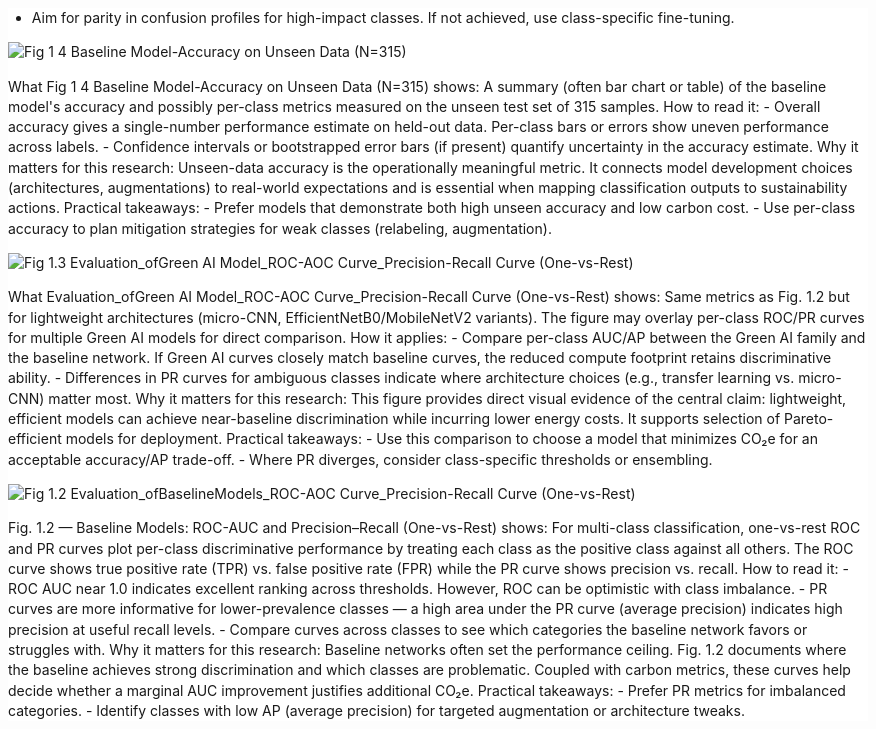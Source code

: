 - Aim for parity in confusion profiles for high-impact classes. If not achieved, use class-specific fine-tuning.
</p>

<p></p><img width="691" height="528" alt="Fig  1 4  Baseline Model-Accuracy on Unseen Data (N=315)" src="https://github.com/user-attachments/assets/70ff68bb-54a3-4119-b5b3-2cee7255f8d4" /></p>
<p>What Fig  1 4  Baseline Model-Accuracy on Unseen Data (N=315) shows:
A summary (often bar chart or table) of the baseline model's accuracy and possibly per-class metrics measured on the unseen test set of 315 samples.
How to read it:
- Overall accuracy gives a single-number performance estimate on held-out data. Per-class bars or errors show uneven performance across labels.
- Confidence intervals or bootstrapped error bars (if present) quantify uncertainty in the accuracy estimate.
Why it matters for this research:
Unseen-data accuracy is the operationally meaningful metric. It connects model development choices (architectures, augmentations) to real-world expectations and is essential when mapping classification outputs to sustainability actions.
Practical takeaways:
- Prefer models that demonstrate both high unseen accuracy and low carbon cost.
- Use per-class accuracy to plan mitigation strategies for weak classes (relabeling, augmentation).
</p>

<p><img width="1489" height="590" alt="Fig  1.3 Evaluation_ofGreen AI Model_ROC-AOC Curve_Precision-Recall Curve (One-vs-Rest)" src="https://github.com/user-attachments/assets/ee79dea3-7d90-48a3-801f-d91c47ef8a95" /></p>

<p>What Evaluation_ofGreen AI Model_ROC-AOC Curve_Precision-Recall Curve (One-vs-Rest) shows:
Same metrics as Fig. 1.2 but for lightweight architectures (micro-CNN, EfficientNetB0/MobileNetV2 variants). The figure may overlay per-class ROC/PR curves for multiple Green AI models for direct comparison.
How it applies:
- Compare per-class AUC/AP between the Green AI family and the baseline network. If Green AI curves closely match baseline curves, the reduced compute footprint retains discriminative ability.
- Differences in PR curves for ambiguous classes indicate where architecture choices (e.g., transfer learning vs. micro-CNN) matter most.
Why it matters for this research:
This figure provides direct visual evidence of the central claim: lightweight, efficient models can achieve near-baseline discrimination while incurring lower energy costs. It supports selection of Pareto-efficient models for deployment.
Practical takeaways:
- Use this comparison to choose a model that minimizes CO₂e for an acceptable accuracy/AP trade-off.
- Where PR diverges, consider class-specific thresholds or ensembling.
</p>

<p></p><img width="1489" height="590" alt="Fig  1.2 Evaluation_ofBaselineModels_ROC-AOC Curve_Precision-Recall Curve (One-vs-Rest)" src="https://github.com/user-attachments/assets/af4453bf-7476-4944-9b5c-5c72158e0b26" /></p>

<p>Fig. 1.2 — Baseline Models: ROC-AUC and Precision–Recall (One-vs-Rest) shows:
For multi-class classification, one-vs-rest ROC and PR curves plot per-class discriminative performance by treating each class as the positive class against all others. The ROC curve shows true positive rate (TPR) vs. false positive rate (FPR) while the PR curve shows precision vs. recall.
How to read it:
- ROC AUC near 1.0 indicates excellent ranking across thresholds. However, ROC can be optimistic with class imbalance.
- PR curves are more informative for lower-prevalence classes — a high area under the PR curve (average precision) indicates high precision at useful recall levels.
- Compare curves across classes to see which categories the baseline network favors or struggles with.
Why it matters for this research:
Baseline networks often set the performance ceiling. Fig. 1.2 documents where the baseline achieves strong discrimination and which classes are problematic. Coupled with carbon metrics, these curves help decide whether a marginal AUC improvement justifies additional CO₂e.
Practical takeaways:
- Prefer PR metrics for imbalanced categories.
- Identify classes with low AP (average precision) for targeted augmentation or architecture tweaks.